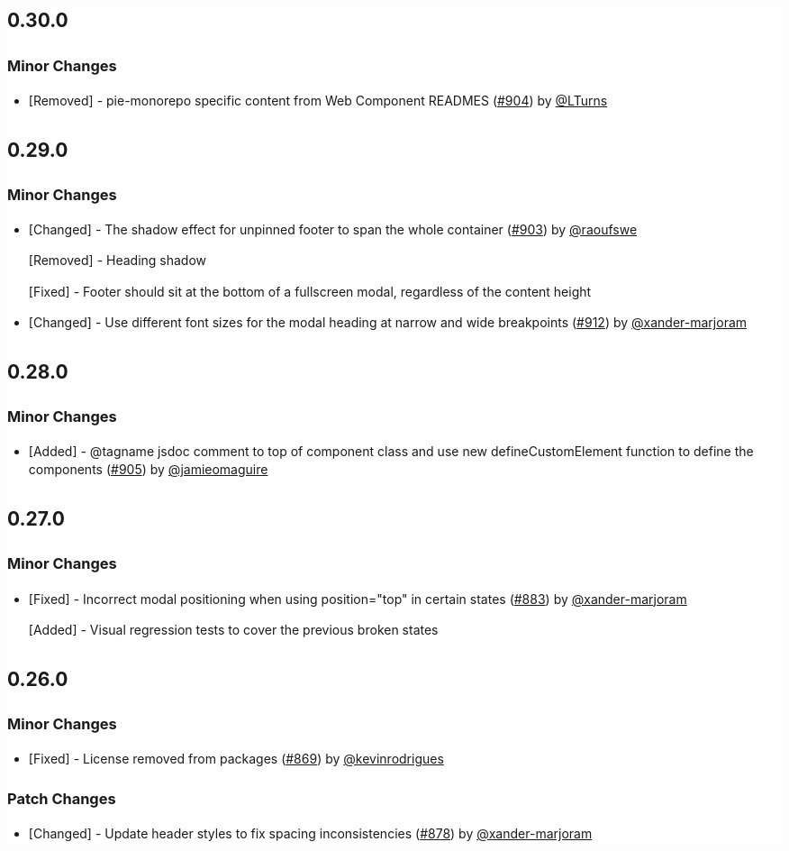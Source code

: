 ## 0.30.0

### Minor Changes

- [Removed] - pie-monorepo specific content from Web Component READMES ([#904](https://github.com/justeattakeaway/pie/pull/904)) by [@LTurns](https://github.com/LTurns)

## 0.29.0

### Minor Changes

- [Changed] - The shadow effect for unpinned footer to span the whole container ([#903](https://github.com/justeattakeaway/pie/pull/903)) by [@raoufswe](https://github.com/raoufswe)

  [Removed] - Heading shadow

  [Fixed] - Footer should sit at the bottom of a fullscreen modal, regardless of the content height

- [Changed] - Use different font sizes for the modal heading at narrow and wide breakpoints ([#912](https://github.com/justeattakeaway/pie/pull/912)) by [@xander-marjoram](https://github.com/xander-marjoram)

## 0.28.0

### Minor Changes

- [Added] - @tagname jsdoc comment to top of component class and use new defineCustomElement function to define the components ([#905](https://github.com/justeattakeaway/pie/pull/905)) by [@jamieomaguire](https://github.com/jamieomaguire)

## 0.27.0

### Minor Changes

- [Fixed] - Incorrect modal positioning when using position="top" in certain states ([#883](https://github.com/justeattakeaway/pie/pull/883)) by [@xander-marjoram](https://github.com/xander-marjoram)

  [Added] - Visual regression tests to cover the previous broken states

## 0.26.0

### Minor Changes

- [Fixed] - License removed from packages ([#869](https://github.com/justeattakeaway/pie/pull/869)) by [@kevinrodrigues](https://github.com/kevinrodrigues)

### Patch Changes

- [Changed] - Update header styles to fix spacing inconsistencies ([#878](https://github.com/justeattakeaway/pie/pull/878)) by [@xander-marjoram](https://github.com/xander-marjoram)
